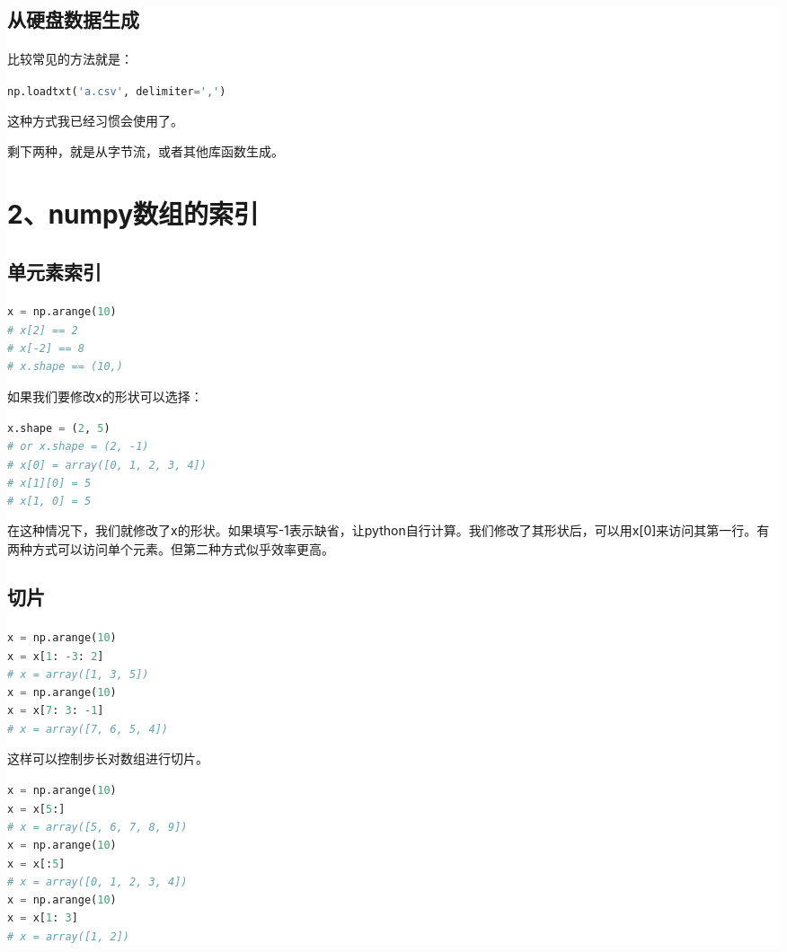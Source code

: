 ## 从硬盘数据生成

比较常见的方法就是：

```python
np.loadtxt('a.csv', delimiter=',')
```

这种方式我已经习惯会使用了。

剩下两种，就是从字节流，或者其他库函数生成。

# 2、numpy数组的索引

## 单元素索引

```python
x = np.arange(10)
# x[2] == 2
# x[-2] == 8
# x.shape == (10,)
```

如果我们要修改x的形状可以选择：

```python
x.shape = (2, 5)
# or x.shape = (2, -1)
# x[0] = array([0, 1, 2, 3, 4])
# x[1][0] = 5
# x[1, 0] = 5
```

在这种情况下，我们就修改了x的形状。如果填写-1表示缺省，让python自行计算。我们修改了其形状后，可以用x[0]来访问其第一行。有两种方式可以访问单个元素。但第二种方式似乎效率更高。

## 切片

```python
x = np.arange(10)
x = x[1: -3: 2]
# x = array([1, 3, 5])
x = np.arange(10)
x = x[7: 3: -1]
# x = array([7, 6, 5, 4])
```

这样可以控制步长对数组进行切片。

```python
x = np.arange(10)
x = x[5:]
# x = array([5, 6, 7, 8, 9])
x = np.arange(10)
x = x[:5]
# x = array([0, 1, 2, 3, 4])
x = np.arange(10)
x = x[1: 3]
# x = array([1, 2])
```
